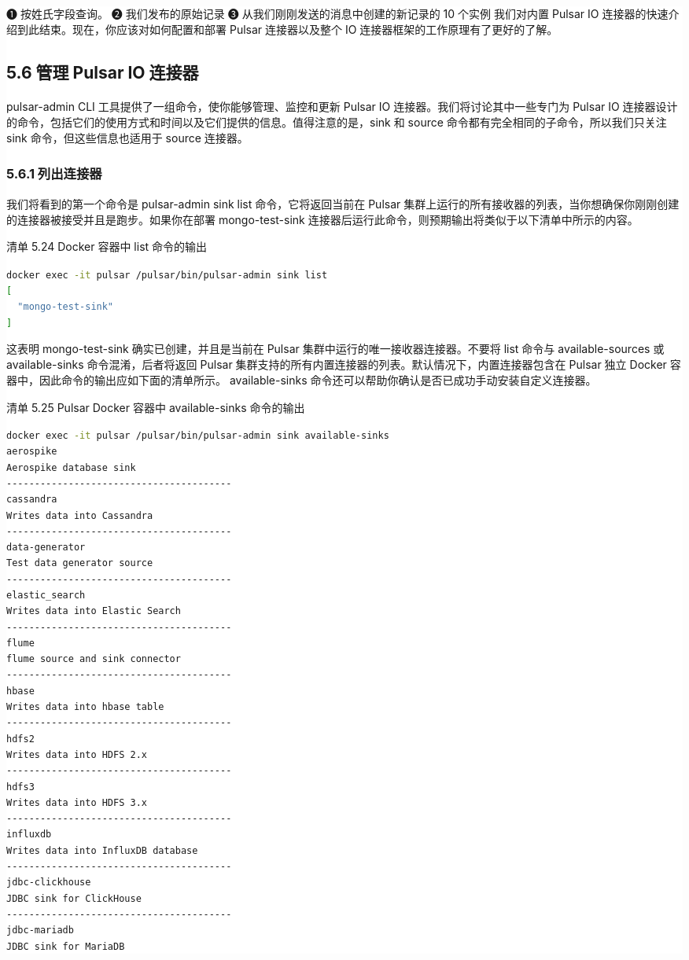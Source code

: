 ```sh
```

❶ 按姓氏字段查询。
❷ 我们发布的原始记录
❸ 从我们刚刚发送的消息中创建的新记录的 10 个实例
我们对内置 Pulsar IO 连接器的快速介绍到此结束。现在，你应该对如何配置和部署 Pulsar 连接器以及整个 IO 连接器框架的工作原理有了更好的了解。

## 5.6 管理 Pulsar IO 连接器

pulsar-admin CLI 工具提供了一组命令，使你能够管理、监控和更新 Pulsar IO 连接器。我们将讨论其中一些专门为 Pulsar IO 连接器设计的命令，包括它们的使用方式和时间以及它们提供的信息。值得注意的是，sink 和 source 命令都有完全相同的子命令，所以我们只关注 sink 命令，但这些信息也适用于 source 连接器。

### 5.6.1 列出连接器

我们将看到的第一个命令是 pulsar-admin sink list 命令，它将返回当前在 Pulsar 集群上运行的所有接收器的列表，当你想确保你刚刚创建的连接器被接受并且是跑步。如果你在部署 mongo-test-sink 连接器后运行此命令，则预期输出将类似于以下清单中所示的内容。

清单 5.24 Docker 容器中 list 命令的输出

```sh
docker exec -it pulsar /pulsar/bin/pulsar-admin sink list 
[
  "mongo-test-sink"
]
```

这表明 mongo-test-sink 确实已创建，并且是当前在 Pulsar 集群中运行的唯一接收器连接器。不要将 list 命令与 available-sources 或 available-sinks 命令混淆，后者将返回 Pulsar 集群支持的所有内置连接器的列表。默认情况下，内置连接器包含在 Pulsar 独立 Docker 容器中，因此命令的输出应如下面的清单所示。 available-sinks 命令还可以帮助你确认是否已成功手动安装自定义连接器。

清单 5.25 Pulsar Docker 容器中 available-sinks 命令的输出

```sh
docker exec -it pulsar /pulsar/bin/pulsar-admin sink available-sinks
aerospike
Aerospike database sink
----------------------------------------
cassandra
Writes data into Cassandra
----------------------------------------
data-generator
Test data generator source
----------------------------------------
elastic_search
Writes data into Elastic Search
----------------------------------------
flume
flume source and sink connector
----------------------------------------
hbase
Writes data into hbase table
----------------------------------------
hdfs2
Writes data into HDFS 2.x
----------------------------------------
hdfs3
Writes data into HDFS 3.x
----------------------------------------
influxdb
Writes data into InfluxDB database
----------------------------------------
jdbc-clickhouse
JDBC sink for ClickHouse
----------------------------------------
jdbc-mariadb
JDBC sink for MariaDB
```